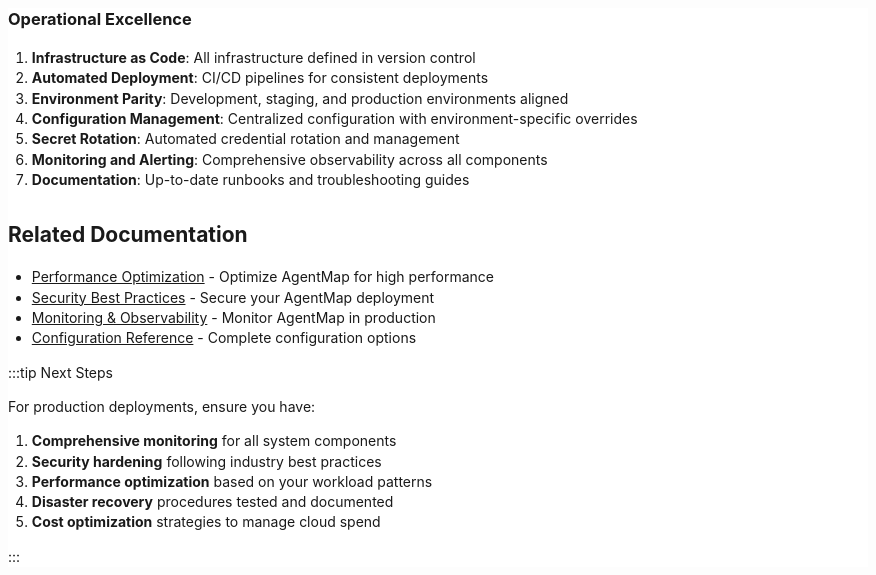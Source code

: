 ### Operational Excellence

1. **Infrastructure as Code**: All infrastructure defined in version control
2. **Automated Deployment**: CI/CD pipelines for consistent deployments
3. **Environment Parity**: Development, staging, and production environments aligned
4. **Configuration Management**: Centralized configuration with environment-specific overrides
5. **Secret Rotation**: Automated credential rotation and management
6. **Monitoring and Alerting**: Comprehensive observability across all components
7. **Documentation**: Up-to-date runbooks and troubleshooting guides

## Related Documentation

- [Performance Optimization](/docs/guides/deploying/monitoring) - Optimize AgentMap for high performance
- [Security Best Practices](/docs/guides/deploying/deployment) - Secure your AgentMap deployment
- [Monitoring & Observability](/docs/guides/deploying/monitoring) - Monitor AgentMap in production
- [Configuration Reference](/docs/reference/configuration) - Complete configuration options

:::tip Next Steps

For production deployments, ensure you have:
1. **Comprehensive monitoring** for all system components
2. **Security hardening** following industry best practices
3. **Performance optimization** based on your workload patterns
4. **Disaster recovery** procedures tested and documented
5. **Cost optimization** strategies to manage cloud spend

:::
